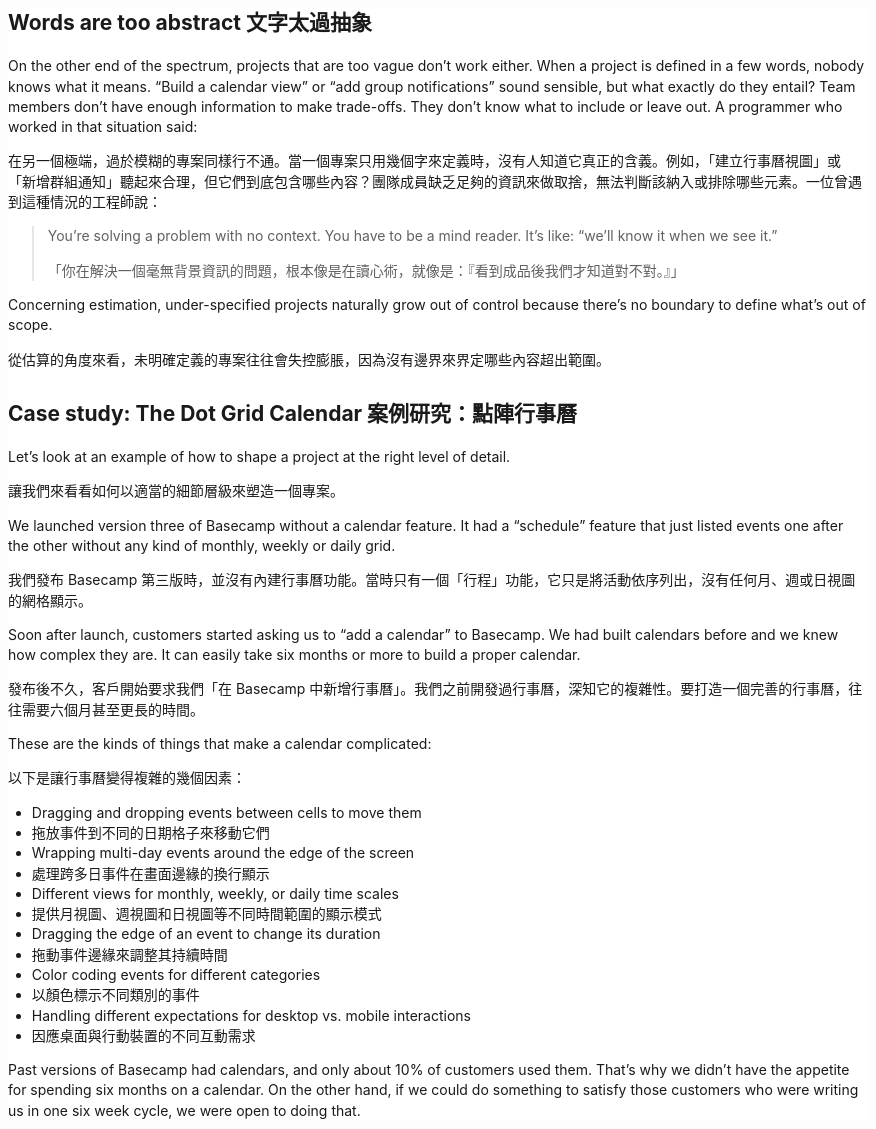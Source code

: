 ## Words are too abstract 文字太過抽象

On the other end of the spectrum, projects that are too vague don’t work either. When a project is defined in a few words, nobody knows what it means. “Build a calendar view” or “add group notifications” sound sensible, but what exactly do they entail? Team members don’t have enough information to make trade-offs. They don’t know what to include or leave out. A programmer who worked in that situation said:

在另一個極端，過於模糊的專案同樣行不通。當一個專案只用幾個字來定義時，沒有人知道它真正的含義。例如，「建立行事曆視圖」或「新增群組通知」聽起來合理，但它們到底包含哪些內容？團隊成員缺乏足夠的資訊來做取捨，無法判斷該納入或排除哪些元素。一位曾遇到這種情況的工程師說：

> You’re solving a problem with no context. You have to be a mind reader. It’s like: “we’ll know it when we see it.”
> 
> 「你在解決一個毫無背景資訊的問題，根本像是在讀心術，就像是：『看到成品後我們才知道對不對。』」

Concerning estimation, under-specified projects naturally grow out of control because there’s no boundary to define what’s out of scope.

從估算的角度來看，未明確定義的專案往往會失控膨脹，因為沒有邊界來界定哪些內容超出範圍。

## Case study: The Dot Grid Calendar 案例研究：點陣行事曆

Let’s look at an example of how to shape a project at the right level of detail.

讓我們來看看如何以適當的細節層級來塑造一個專案。

We launched version three of Basecamp without a calendar feature. It had a “schedule” feature that just listed events one after the other without any kind of monthly, weekly or daily grid.

我們發布 Basecamp 第三版時，並沒有內建行事曆功能。當時只有一個「行程」功能，它只是將活動依序列出，沒有任何月、週或日視圖的網格顯示。

Soon after launch, customers started asking us to “add a calendar” to Basecamp. We had built calendars before and we knew how complex they are. It can easily take six months or more to build a proper calendar.

發布後不久，客戶開始要求我們「在 Basecamp 中新增行事曆」。我們之前開發過行事曆，深知它的複雜性。要打造一個完善的行事曆，往往需要六個月甚至更長的時間。

These are the kinds of things that make a calendar complicated:

以下是讓行事曆變得複雜的幾個因素：

- Dragging and dropping events between cells to move them
- 拖放事件到不同的日期格子來移動它們
- Wrapping multi-day events around the edge of the screen
- 處理跨多日事件在畫面邊緣的換行顯示
- Different views for monthly, weekly, or daily time scales
- 提供月視圖、週視圖和日視圖等不同時間範圍的顯示模式
- Dragging the edge of an event to change its duration
- 拖動事件邊緣來調整其持續時間
- Color coding events for different categories
- 以顏色標示不同類別的事件
- Handling different expectations for desktop vs. mobile interactions
- 因應桌面與行動裝置的不同互動需求

Past versions of Basecamp had calendars, and only about 10% of customers used them. That’s why we didn’t have the appetite for spending six months on a calendar. On the other hand, if we could do something to satisfy those customers who were writing us in one six week cycle, we were open to doing that.
